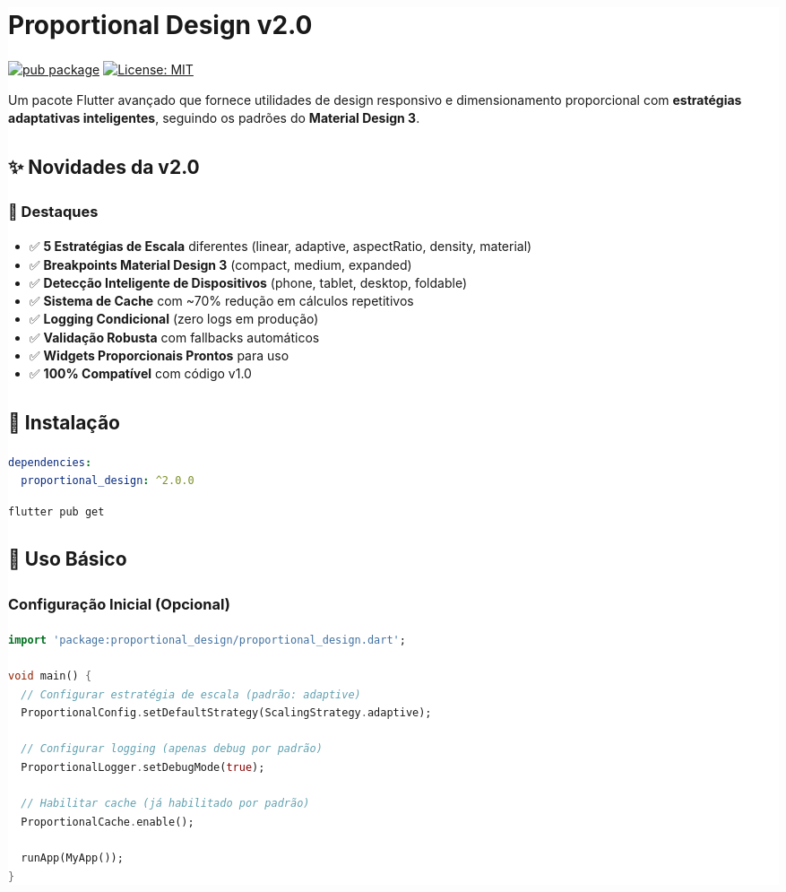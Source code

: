 # Proportional Design v2.0

[![pub package](https://img.shields.io/pub/v/proportional_design.svg)](https://pub.dev/packages/proportional_design)
[![License: MIT](https://img.shields.io/badge/License-MIT-yellow.svg)](https://opensource.org/licenses/MIT)

Um pacote Flutter avançado que fornece utilidades de design responsivo e dimensionamento proporcional com **estratégias adaptativas inteligentes**, seguindo os padrões do **Material Design 3**.

## ✨ Novidades da v2.0

### 🎯 Destaques

- ✅ **5 Estratégias de Escala** diferentes (linear, adaptive, aspectRatio, density, material)
- ✅ **Breakpoints Material Design 3** (compact, medium, expanded)
- ✅ **Detecção Inteligente de Dispositivos** (phone, tablet, desktop, foldable)
- ✅ **Sistema de Cache** com ~70% redução em cálculos repetitivos
- ✅ **Logging Condicional** (zero logs em produção)
- ✅ **Validação Robusta** com fallbacks automáticos
- ✅ **Widgets Proporcionais Prontos** para uso
- ✅ **100% Compatível** com código v1.0

## 🚀 Instalação

```yaml
dependencies:
  proportional_design: ^2.0.0
```

```bash
flutter pub get
```

## 📖 Uso Básico

### Configuração Inicial (Opcional)

```dart
import 'package:proportional_design/proportional_design.dart';

void main() {
  // Configurar estratégia de escala (padrão: adaptive)
  ProportionalConfig.setDefaultStrategy(ScalingStrategy.adaptive);

  // Configurar logging (apenas debug por padrão)
  ProportionalLogger.setDebugMode(true);

  // Habilitar cache (já habilitado por padrão)
  ProportionalCache.enable();

  runApp(MyApp());
}
```
